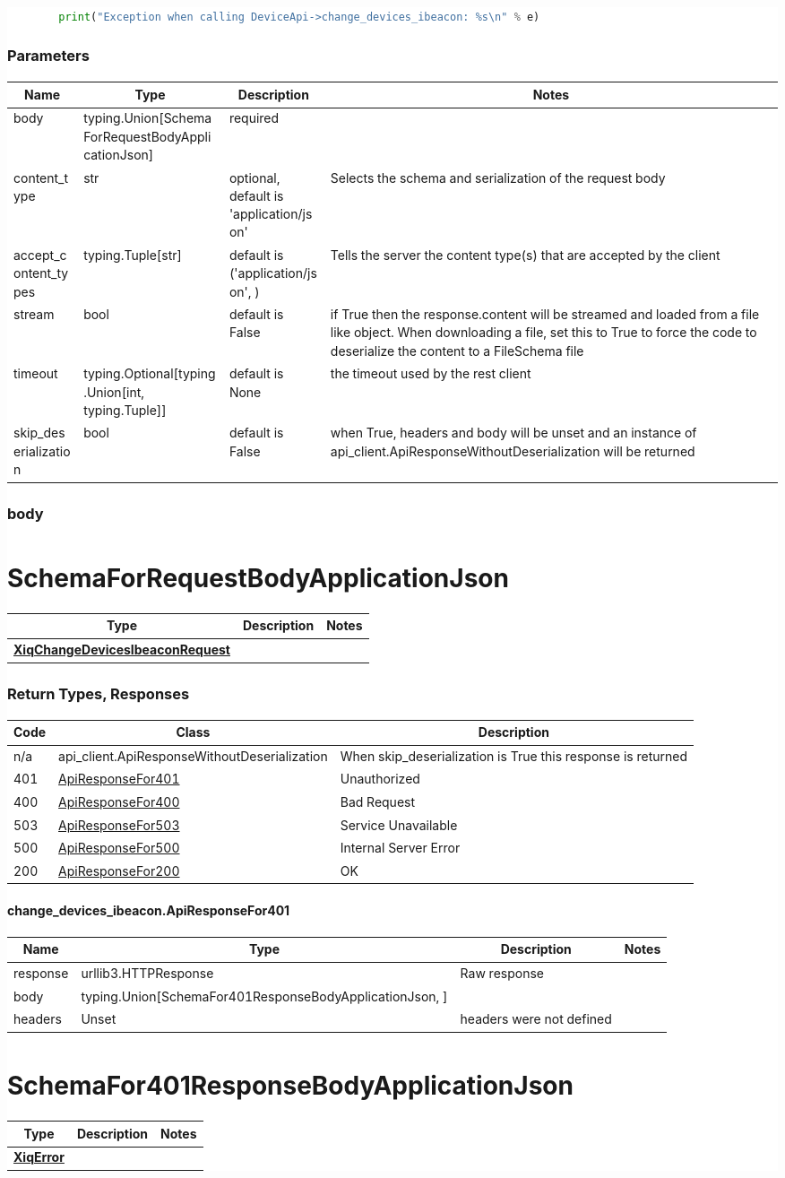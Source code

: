 ```python
        print("Exception when calling DeviceApi->change_devices_ibeacon: %s\n" % e)
```
### Parameters

Name | Type | Description  | Notes
------------- | ------------- | ------------- | -------------
body | typing.Union[SchemaForRequestBodyApplicationJson] | required |
content_type | str | optional, default is 'application/json' | Selects the schema and serialization of the request body
accept_content_types | typing.Tuple[str] | default is ('application/json', ) | Tells the server the content type(s) that are accepted by the client
stream | bool | default is False | if True then the response.content will be streamed and loaded from a file like object. When downloading a file, set this to True to force the code to deserialize the content to a FileSchema file
timeout | typing.Optional[typing.Union[int, typing.Tuple]] | default is None | the timeout used by the rest client
skip_deserialization | bool | default is False | when True, headers and body will be unset and an instance of api_client.ApiResponseWithoutDeserialization will be returned

### body

# SchemaForRequestBodyApplicationJson
Type | Description  | Notes
------------- | ------------- | -------------
[**XiqChangeDevicesIbeaconRequest**](../../models/XiqChangeDevicesIbeaconRequest.md) |  | 


### Return Types, Responses

Code | Class | Description
------------- | ------------- | -------------
n/a | api_client.ApiResponseWithoutDeserialization | When skip_deserialization is True this response is returned
401 | [ApiResponseFor401](#change_devices_ibeacon.ApiResponseFor401) | Unauthorized
400 | [ApiResponseFor400](#change_devices_ibeacon.ApiResponseFor400) | Bad Request
503 | [ApiResponseFor503](#change_devices_ibeacon.ApiResponseFor503) | Service Unavailable
500 | [ApiResponseFor500](#change_devices_ibeacon.ApiResponseFor500) | Internal Server Error
200 | [ApiResponseFor200](#change_devices_ibeacon.ApiResponseFor200) | OK

#### change_devices_ibeacon.ApiResponseFor401
Name | Type | Description  | Notes
------------- | ------------- | ------------- | -------------
response | urllib3.HTTPResponse | Raw response |
body | typing.Union[SchemaFor401ResponseBodyApplicationJson, ] |  |
headers | Unset | headers were not defined |

# SchemaFor401ResponseBodyApplicationJson
Type | Description  | Notes
------------- | ------------- | -------------
[**XiqError**](../../models/XiqError.md) |  | 
